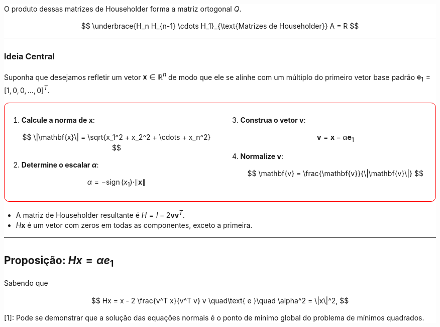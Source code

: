O produto dessas matrizes de Householder forma a matriz ortogonal $Q$.

$$
\underbrace{H_n H_{n-1} \cdots H_1}_{\text{Matrizes de Householder}} A = R
$$

---

### Ideia Central

Suponha que desejamos refletir um vetor $\mathbf{x} \in \mathbb{R}^n$ de modo que ele se alinhe com um múltiplo do primeiro vetor base padrão $\mathbf{e}_1 = [1, 0, 0, \ldots, 0]^T$.

<div style="display: flex; justify-content: space-between; border: 1px solid red; border-radius: 10px; padding: 10px;">
<div style="width: 48%;">

1. **Calcule a norma de $\mathbf{x}$**:

   $$
   \|\mathbf{x}\| = \sqrt{x_1^2 + x_2^2 + \cdots + x_n^2}
   $$

2. **Determine o escalar $\alpha$**:

   $$
   \alpha = -\operatorname{sign}(x_1) \cdot \|\mathbf{x}\|
   $$

</div>
<div style="width: 48%;">

3. **Construa o vetor $\mathbf{v}$**:

   $$
   \mathbf{v} = \mathbf{x} - \alpha \mathbf{e}_1
   $$

4. **Normalize $\mathbf{v}$**:

   $$
   \mathbf{v} = \frac{\mathbf{v}}{\|\mathbf{v}\|}
   $$

</div>
</div>

- A matriz de Householder resultante é $H = I - 2\mathbf{v}\mathbf{v}^T.$
- $H\mathbf{x}$ é um vetor com zeros em todas as componentes, exceto a primeira.

---

## Proposição: $Hx = \alpha e_1$

Sabendo que 

$$
Hx = x - 2 \frac{v^T x}{v^T v} v
\quad\text{ e }\quad
\alpha^2 = \|x\|^2,
$$


[1]: Pode se demonstrar que a solução das equações normais é o ponto de mínimo global do problema de mínimos quadrados.